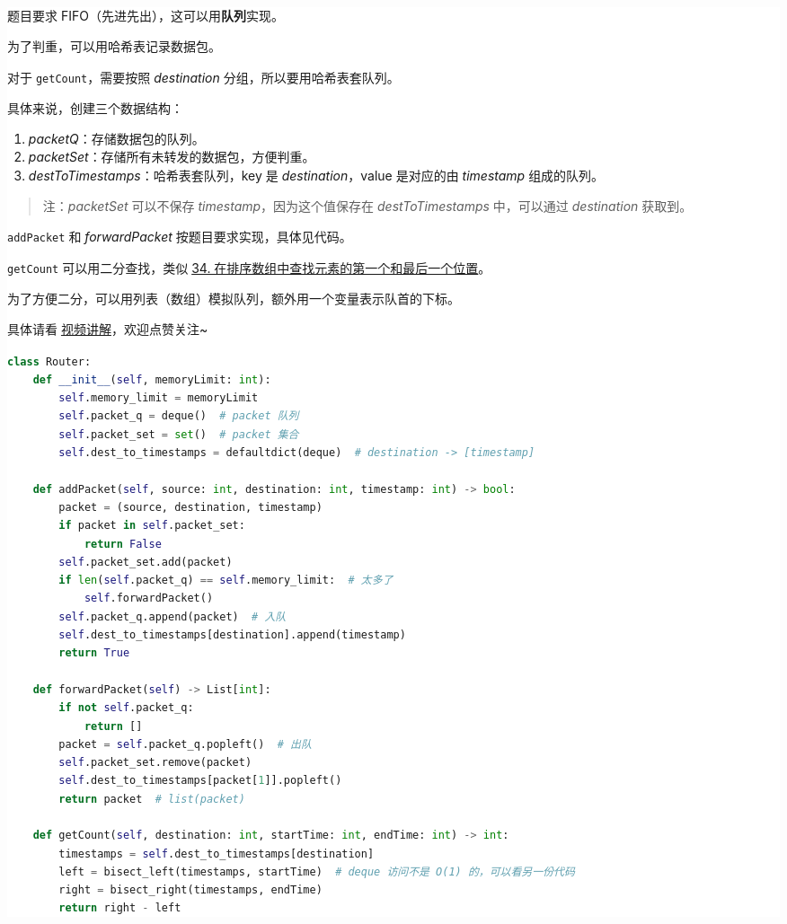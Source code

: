 题目要求 FIFO（先进先出），这可以用**队列**实现。

为了判重，可以用哈希表记录数据包。

对于 $\texttt{getCount}$，需要按照 $\textit{destination}$ 分组，所以要用哈希表套队列。

具体来说，创建三个数据结构：

1. $\textit{packetQ}$：存储数据包的队列。
2. $\textit{packetSet}$：存储所有未转发的数据包，方便判重。
3. $\textit{destToTimestamps}$：哈希表套队列，key 是 $\textit{destination}$，value 是对应的由 $\textit{timestamp}$ 组成的队列。

> 注：$\textit{packetSet}$ 可以不保存 $\textit{timestamp}$，因为这个值保存在 $\textit{destToTimestamps}$ 中，可以通过 $\textit{destination}$ 获取到。

$\texttt{addPacket}$ 和 $\textit{forwardPacket}$ 按题目要求实现，具体见代码。

$\texttt{getCount}$ 可以用二分查找，类似 [34. 在排序数组中查找元素的第一个和最后一个位置](https://leetcode.cn/problems/find-first-and-last-position-of-element-in-sorted-array/)。

为了方便二分，可以用列表（数组）模拟队列，额外用一个变量表示队首的下标。

具体请看 [视频讲解](https://www.bilibili.com/video/BV1ezRvYiE27/)，欢迎点赞关注~

```py [sol-Python3]
class Router:
    def __init__(self, memoryLimit: int):
        self.memory_limit = memoryLimit
        self.packet_q = deque()  # packet 队列
        self.packet_set = set()  # packet 集合
        self.dest_to_timestamps = defaultdict(deque)  # destination -> [timestamp]

    def addPacket(self, source: int, destination: int, timestamp: int) -> bool:
        packet = (source, destination, timestamp)
        if packet in self.packet_set:
            return False
        self.packet_set.add(packet)
        if len(self.packet_q) == self.memory_limit:  # 太多了
            self.forwardPacket()
        self.packet_q.append(packet)  # 入队
        self.dest_to_timestamps[destination].append(timestamp)
        return True

    def forwardPacket(self) -> List[int]:
        if not self.packet_q:
            return []
        packet = self.packet_q.popleft()  # 出队
        self.packet_set.remove(packet)
        self.dest_to_timestamps[packet[1]].popleft()
        return packet  # list(packet)

    def getCount(self, destination: int, startTime: int, endTime: int) -> int:
        timestamps = self.dest_to_timestamps[destination]
        left = bisect_left(timestamps, startTime)  # deque 访问不是 O(1) 的，可以看另一份代码
        right = bisect_right(timestamps, endTime)
        return right - left
```
